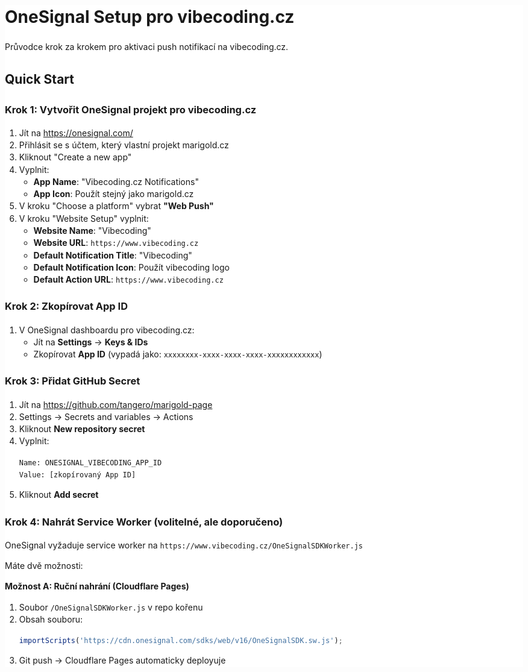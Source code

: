 # OneSignal Setup pro vibecoding.cz

Průvodce krok za krokem pro aktivaci push notifikací na vibecoding.cz.

## Quick Start

### Krok 1: Vytvořit OneSignal projekt pro vibecoding.cz

1. Jít na https://onesignal.com/
2. Přihlásit se s účtem, který vlastní projekt marigold.cz
3. Kliknout "Create a new app"
4. Vyplnit:
   - **App Name**: "Vibecoding.cz Notifications"
   - **App Icon**: Použít stejný jako marigold.cz
5. V kroku "Choose a platform" vybrat **"Web Push"**
6. V kroku "Website Setup" vyplnit:
   - **Website Name**: "Vibecoding"
   - **Website URL**: `https://www.vibecoding.cz`
   - **Default Notification Title**: "Vibecoding"
   - **Default Notification Icon**: Použít vibecoding logo
   - **Default Action URL**: `https://www.vibecoding.cz`

### Krok 2: Zkopírovat App ID

1. V OneSignal dashboardu pro vibecoding.cz:
   - Jít na **Settings** → **Keys & IDs**
   - Zkopírovat **App ID** (vypadá jako: `xxxxxxxx-xxxx-xxxx-xxxx-xxxxxxxxxxxx`)

### Krok 3: Přidat GitHub Secret

1. Jít na https://github.com/tangero/marigold-page
2. Settings → Secrets and variables → Actions
3. Kliknout **New repository secret**
4. Vyplnit:
   ```
   Name: ONESIGNAL_VIBECODING_APP_ID
   Value: [zkopírovaný App ID]
   ```
5. Kliknout **Add secret**

### Krok 4: Nahrát Service Worker (volitelné, ale doporučeno)

OneSignal vyžaduje service worker na `https://www.vibecoding.cz/OneSignalSDKWorker.js`

Máte dvě možnosti:

**Možnost A: Ruční nahrání (Cloudflare Pages)**
1. Soubor `/OneSignalSDKWorker.js` v repo kořenu
2. Obsah souboru:
   ```javascript
   importScripts('https://cdn.onesignal.com/sdks/web/v16/OneSignalSDK.sw.js');
   ```
3. Git push → Cloudflare Pages automaticky deployuje
